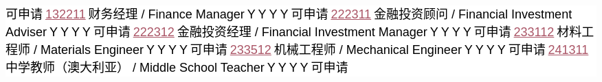 <td valign="middle"><span style="color: #000000; font-family: 'PingFang TC'; font-size: large;">可申请</span></td>  </tr>  <tr>  <td valign="middle"><span style="color: #aa5566; font-family: Arial; font-size: large;"><ahref="http://bbs.fcgvisa.com/t/flyabroad/1004?target=blank"><u>132211</u><u></u></a></span></td>  <td valign="middle"><span style="color: #000000; font-family: 'PingFang TC'; font-size: large;">财务经理</span><span style="color: #000000; font-family: Arial; font-size: large;"> / Finance Manager</span></td>  <td valign="middle"><span style="color: #000000; font-family: Arial; font-size: large;">Y</span></td>  <td valign="middle"><span style="color: #000000; font-family: Arial; font-size: large;">Y</span></td>  <td valign="middle"><span style="color: #000000; font-family: Arial; font-size: large;">Y</span></td>  <td valign="middle"><span style="color: #000000; font-family: Arial; font-size: large;">Y</span></td>  <td valign="middle"><span style="color: #000000; font-family: 'PingFang TC'; font-size: large;">可申请</span></td>  </tr>  <tr>  <td valign="middle"><span style="color: #aa5566; font-family: Arial; font-size: large;"><ahref="http://bbs.fcgvisa.com/t/flyabroad/911?target=blank"><u>222311</u><u></u></a></span></td>  <td valign="middle"><span style="color: #000000; font-family: 'PingFang TC'; font-size: large;">金融投资顾问</span><span style="color: #000000; font-family: Arial; font-size: large;"> / Financial Investment Adviser</span></td>  <td valign="middle"><span style="color: #000000; font-family: Arial; font-size: large;">Y</span></td>  <td valign="middle"><span style="color: #000000; font-family: Arial; font-size: large;">Y</span></td>  <td valign="middle"><span style="color: #000000; font-family: Arial; font-size: large;">Y</span></td>  <td valign="middle"><span style="color: #000000; font-family: Arial; font-size: large;">Y</span></td>  <td valign="middle"><span style="color: #000000; font-family: 'PingFang TC'; font-size: large;">可申请</span></td>  </tr>  <tr>  <td valign="middle"><span style="color: #aa5566; font-family: Arial; font-size: large;"><ahref="http://bbs.fcgvisa.com/t/flyabroad/915?target=blank"><u>222312</u><u></u></a></span></td>  <td valign="middle"><span style="color: #000000; font-family: 'PingFang TC'; font-size: large;">金融投资经理</span><span style="color: #000000; font-family: Arial; font-size: large;"> / Financial Investment Manager</span></td>  <td valign="middle"><span style="color: #000000; font-family: Arial; font-size: large;">Y</span></td>  <td valign="middle"><span style="color: #000000; font-family: Arial; font-size: large;">Y</span></td>  <td valign="middle"><span style="color: #000000; font-family: Arial; font-size: large;">Y</span></td>  <td valign="middle"><span style="color: #000000; font-family: Arial; font-size: large;">Y</span></td>  <td valign="middle"><span style="color: #000000; font-family: 'PingFang TC'; font-size: large;">可申请</span></td>  </tr>  <tr>  <td valign="middle"><span style="color: #aa5566; font-family: Arial; font-size: large;"><ahref="http://bbs.fcgvisa.com/t/flyabroad/994?target=blank"><u>233112</u><u></u></a></span></td>  <td valign="middle"><span style="color: #000000; font-family: 'PingFang TC'; font-size: large;">材料工程师</span><span style="color: #000000; font-family: Arial; font-size: large;"> / Materials Engineer</span></td>  <td valign="middle"><span style="color: #000000; font-family: Arial; font-size: large;">Y</span></td>  <td valign="middle"><span style="color: #000000; font-family: Arial; font-size: large;">Y</span></td>  <td valign="middle"><span style="color: #000000; font-family: Arial; font-size: large;">Y</span></td>  <td valign="middle"><span style="color: #000000; font-family: Arial; font-size: large;">Y</span></td>  <td valign="middle"><span style="color: #000000; font-family: 'PingFang TC'; font-size: large;">可申请</span></td>  </tr>  <tr>  <td valign="middle"><span style="color: #aa5566; font-family: Arial; font-size: large;"><ahref="http://bbs.fcgvisa.com/t/flyabroad/1008?target=blank"><u>233512</u><u></u></a></span></td>  <td valign="middle"><span style="color: #000000; font-family: 'PingFang TC'; font-size: large;">机械工程师</span><span style="color: #000000; font-family: Arial; font-size: large;"> / Mechanical Engineer</span></td>  <td valign="middle"><span style="color: #000000; font-family: Arial; font-size: large;">Y</span></td>  <td valign="middle"><span style="color: #000000; font-family: Arial; font-size: large;">Y</span></td>  <td valign="middle"><span style="color: #000000; font-family: Arial; font-size: large;">Y</span></td>  <td valign="middle"><span style="color: #000000; font-family: Arial; font-size: large;">Y</span></td>  <td valign="middle"><span style="color: #000000; font-family: 'PingFang TC'; font-size: large;">可申请</span></td>  </tr>  <tr>  <td valign="middle"><span style="color: #aa5566; font-family: Arial; font-size: large;"><ahref="http://bbs.fcgvisa.com/t/flyabroad/1593?target=blank"><u>241311</u><u></u></a></span></td>  <td valign="middle"><span style="color: #000000; font-family: 'PingFang TC'; font-size: large;">中学教师（澳大利亚）</span><span style="color: #000000; font-family: Arial; font-size: large;"> / Middle School Teacher</span></td>  <td valign="middle"><span style="color: #000000; font-family: Arial; font-size: large;">Y</span></td>  <td valign="middle"><span style="color: #000000; font-family: Arial; font-size: large;">Y</span></td>  <td valign="middle"><span style="color: #000000; font-family: Arial; font-size: large;">Y</span></td>  <td valign="middle"><span style="color: #000000; font-family: Arial; font-size: large;">Y</span></td>  <td valign="middle"><span style="color: #000000; font-family: 'PingFang TC'; font-size: large;">可申请</span></td>  </tr>  <tr>